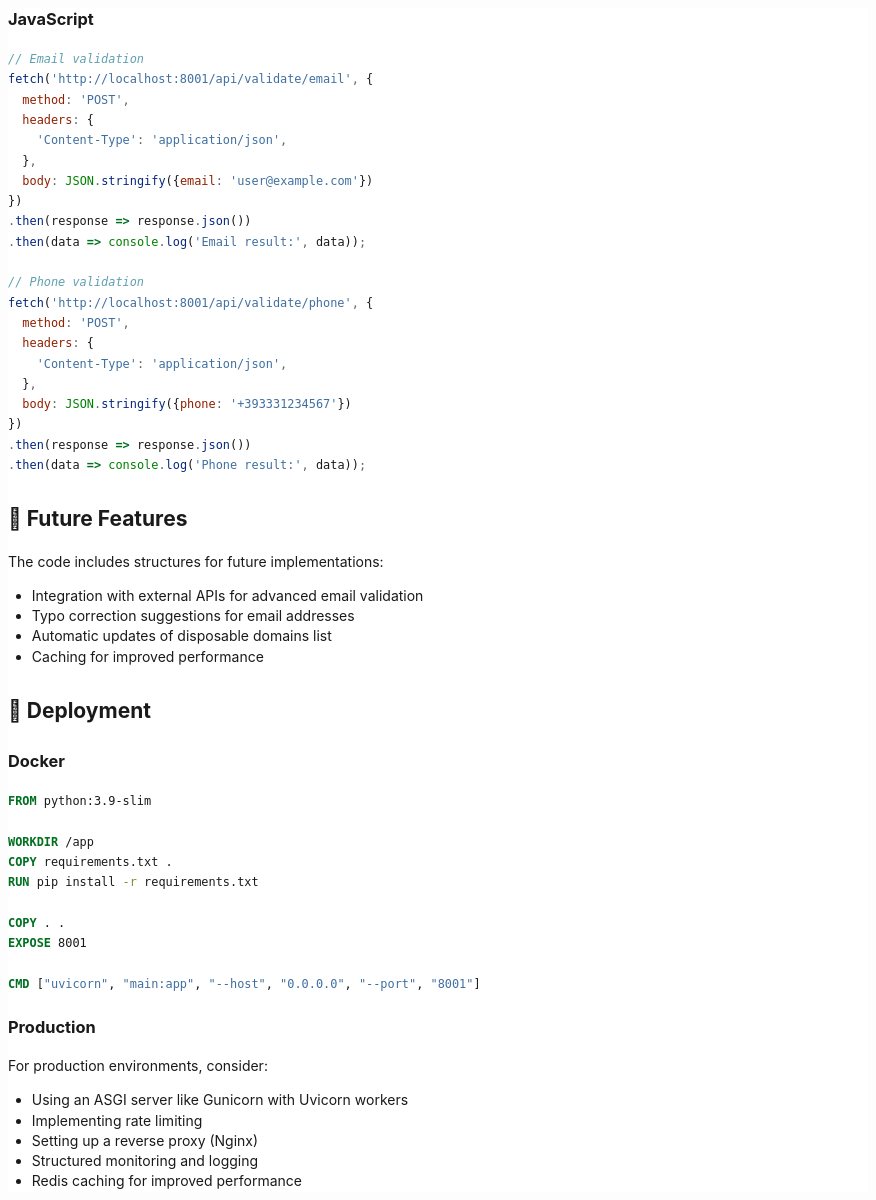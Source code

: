 ### JavaScript

```javascript
// Email validation
fetch('http://localhost:8001/api/validate/email', {
  method: 'POST',
  headers: {
    'Content-Type': 'application/json',
  },
  body: JSON.stringify({email: 'user@example.com'})
})
.then(response => response.json())
.then(data => console.log('Email result:', data));

// Phone validation
fetch('http://localhost:8001/api/validate/phone', {
  method: 'POST',
  headers: {
    'Content-Type': 'application/json',
  },
  body: JSON.stringify({phone: '+393331234567'})
})
.then(response => response.json())
.then(data => console.log('Phone result:', data));
```

## 🔮 Future Features

The code includes structures for future implementations:
- Integration with external APIs for advanced email validation
- Typo correction suggestions for email addresses
- Automatic updates of disposable domains list
- Caching for improved performance

## 🚀 Deployment

### Docker
```dockerfile
FROM python:3.9-slim

WORKDIR /app
COPY requirements.txt .
RUN pip install -r requirements.txt

COPY . .
EXPOSE 8001

CMD ["uvicorn", "main:app", "--host", "0.0.0.0", "--port", "8001"]
```

### Production
For production environments, consider:
- Using an ASGI server like Gunicorn with Uvicorn workers
- Implementing rate limiting
- Setting up a reverse proxy (Nginx)
- Structured monitoring and logging
- Redis caching for improved performance
